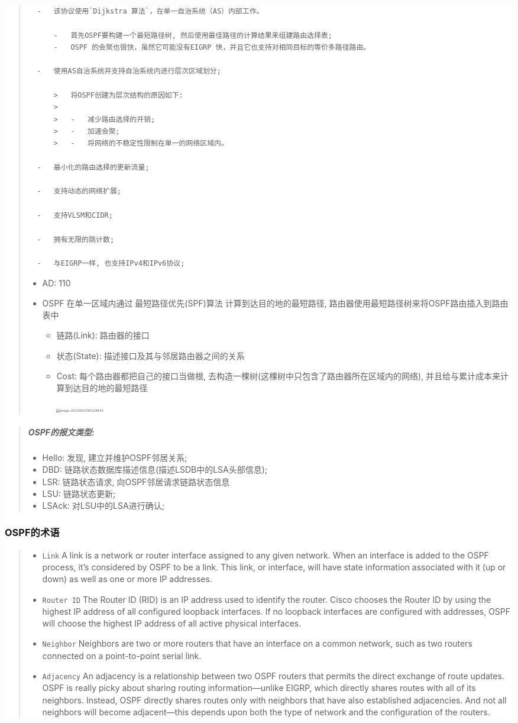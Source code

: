 >       -   该协议使用`Dijkstra 算法`，在单一自治系统（AS）内部工作。
>
>           -   首先OSPF要构建一个最短路径树, 然后使用最佳路径的计算结果来组建路由选择表;
>           -   OSPF 的会聚也很快，虽然它可能没有EIGRP 快，并且它也支持对相同目标的等价多路径路由。
>
>       -   使用AS自治系统并支持自治系统内进行层次区域划分;
>
>           >   将OSPF创建为层次结构的原因如下:
>           >
>           >   -   减少路由选择的开销;
>           >   -   加速会聚;
>           >   -   将网络的不稳定性限制在单一的网络区域内。
>
>       -   最小化的路由选择的更新流量;
>
>       -   支持动态的网络扩展;
>
>       -   支持VLSM和CIDR;
>
>       -   拥有无限的跳计数;
>
>       -   与EIGRP一样, 也支持IPv4和IPv6协议;
>
>   -   AD: 110
>
>   -   OSPF 在单一区域内通过 最短路径优先(SPF)算法 计算到达目的地的最短路径, 路由器使用最短路径树来将OSPF路由插入到路由表中
>
>       -   链路(Link): 路由器的接口
>
>       -   状态(State): 描述接口及其与邻居路由器之间的关系
>
>       -   Cost: 每个路由器都把自己的接口当做根, 去构造一棵树(这棵树中只包含了路由器所在区域内的网络), 并且给与累计成本来计算到达目的地的最短路径
>
>           <img src="https://cdn.jsdelivr.net/gh/Jonas-Wolfxin/MyPicgo/img/202303300419655.png" alt="image-20220620191328842" style="zoom:39%;" />

>   ##### OSPF的报文类型:
>
>   -   Hello: 发现, 建立并维护OSPF邻居关系;
>   -   DBD: 链路状态数据库描述信息(描述LSDB中的LSA头部信息);
>   -   LSR: 链路状态请求, 向OSPF邻居请求链路状态信息
>   -   LSU: 链路状态更新;
>   -   LSAck: 对LSU中的LSA进行确认;

### OSPF的术语

>   -   `Link` A link is a network or router interface assigned to any given network. When an interface is added to the OSPF process, it’s considered by OSPF to be a link. This link, or interface, will have state information associated with it (up or down) as well as one or more IP addresses.
>
>   -   `Router ID` The Router ID (RID) is an IP address used to identify the router. Cisco chooses the Router ID by using the highest IP address of all configured loopback interfaces. If no loopback interfaces are configured with addresses, OSPF will choose the highest IP address of all active physical interfaces.
>
>   -   `Neighbor` Neighbors are two or more routers that have an interface on a common network, such as two routers connected on a point-to-point serial link.
>
>   -   `Adjacency` An adjacency is a relationship between two OSPF routers that permits the direct exchange of route updates. OSPF is really picky
>       about sharing routing information—unlike EIGRP, which directly shares routes with all of its neighbors. Instead, OSPF directly shares routes only with neighbors that have also established adjacencies. And not all neighbors will become adjacent—this depends upon both the type of network and the configuration of the routers.
>